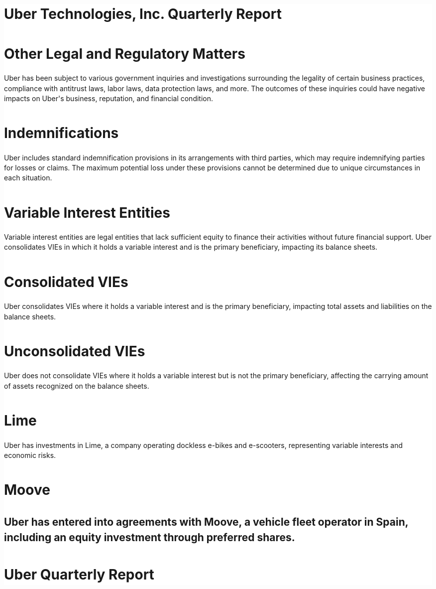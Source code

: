 # Uber Technologies, Inc. Quarterly Report

# Other Legal and Regulatory Matters

Uber has been subject to various government inquiries and investigations surrounding the legality of certain business practices, compliance with antitrust laws, labor laws, data protection laws, and more. The outcomes of these inquiries could have negative impacts on Uber's business, reputation, and financial condition.

# Indemnifications

Uber includes standard indemnification provisions in its arrangements with third parties, which may require indemnifying parties for losses or claims. The maximum potential loss under these provisions cannot be determined due to unique circumstances in each situation.

# Variable Interest Entities

Variable interest entities are legal entities that lack sufficient equity to finance their activities without future financial support. Uber consolidates VIEs in which it holds a variable interest and is the primary beneficiary, impacting its balance sheets.

# Consolidated VIEs

Uber consolidates VIEs where it holds a variable interest and is the primary beneficiary, impacting total assets and liabilities on the balance sheets.

# Unconsolidated VIEs

Uber does not consolidate VIEs where it holds a variable interest but is not the primary beneficiary, affecting the carrying amount of assets recognized on the balance sheets.

# Lime

Uber has investments in Lime, a company operating dockless e-bikes and e-scooters, representing variable interests and economic risks.

# Moove

Uber has entered into agreements with Moove, a vehicle fleet operator in Spain, including an equity investment through preferred shares.
---
#

# Uber Quarterly Report
